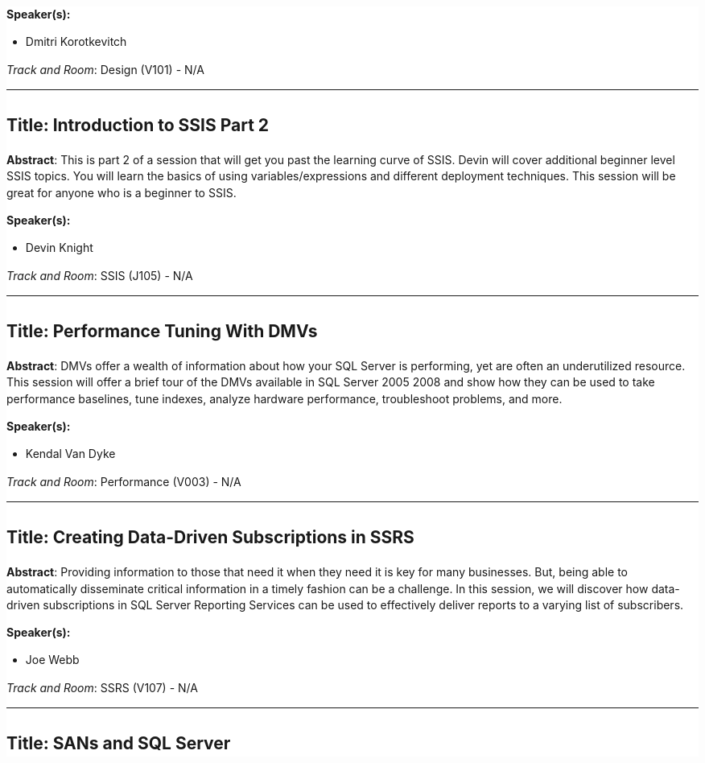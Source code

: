 **Speaker(s):**
- Dmitri Korotkevitch
 
*Track and Room*: Design (V101) - N/A
 
----------------------------------------------------------------------------------- 
 
 
## Title: Introduction to SSIS Part 2
 
**Abstract**:
This is part 2 of a session that will get you past the learning curve of SSIS.  Devin will cover additional beginner level SSIS topics.  You will learn the basics of using variables/expressions and different deployment techniques.  This session will be great for anyone who is a beginner to SSIS.
 
**Speaker(s):**
- Devin Knight
 
*Track and Room*: SSIS (J105) - N/A
 
----------------------------------------------------------------------------------- 
 
 
## Title: Performance Tuning With DMVs
 
**Abstract**:
DMVs offer a wealth of information about how your SQL Server is performing, yet are often an underutilized resource. This session will offer a brief tour of the DMVs available in SQL Server 2005  2008 and show how they can be used to take performance baselines, tune indexes, analyze hardware performance, troubleshoot problems, and more.
 
**Speaker(s):**
- Kendal Van Dyke
 
*Track and Room*: Performance (V003) - N/A
 
----------------------------------------------------------------------------------- 
 
 
## Title: Creating Data-Driven Subscriptions in SSRS
 
**Abstract**:
Providing information to those that need it when they need it is key for many businesses. But, being able to automatically disseminate critical information in a timely fashion can be a challenge. In this session, we will discover how data-driven subscriptions in SQL Server Reporting Services can be used to effectively deliver reports to a varying list of subscribers.
 
**Speaker(s):**
- Joe Webb
 
*Track and Room*: SSRS (V107) - N/A
 
----------------------------------------------------------------------------------- 
 
 
## Title: SANs and SQL Server
 